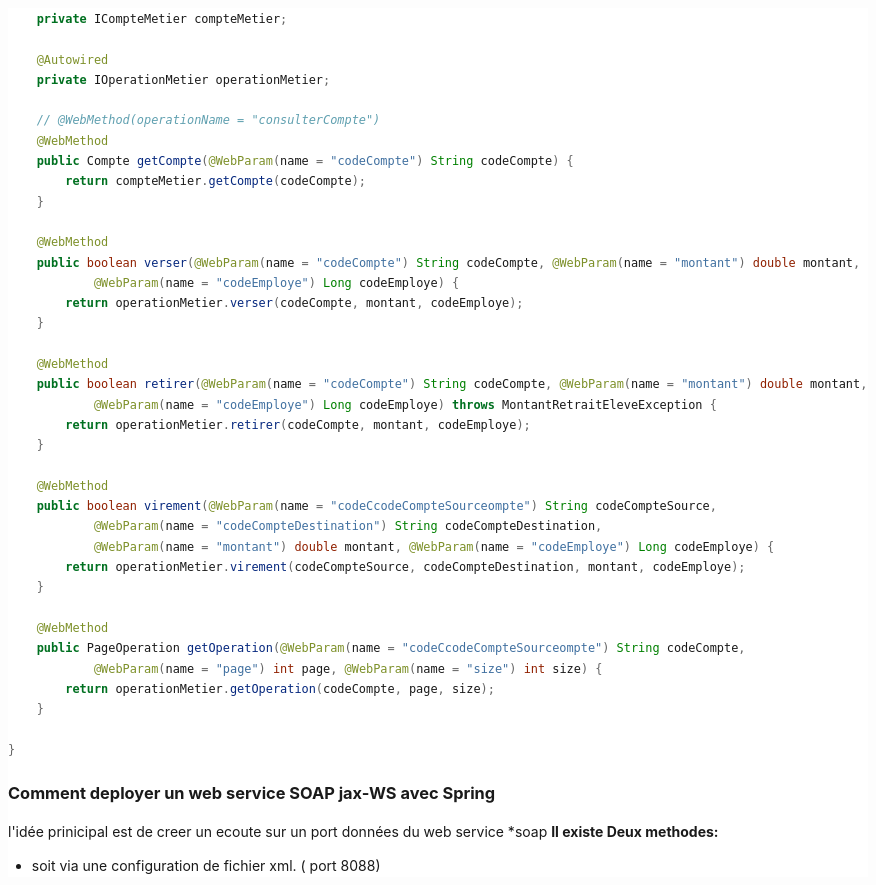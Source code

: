 ```java
	private ICompteMetier compteMetier;

	@Autowired
	private IOperationMetier operationMetier;

	// @WebMethod(operationName = "consulterCompte")
	@WebMethod
	public Compte getCompte(@WebParam(name = "codeCompte") String codeCompte) {
		return compteMetier.getCompte(codeCompte);
	}

	@WebMethod
	public boolean verser(@WebParam(name = "codeCompte") String codeCompte, @WebParam(name = "montant") double montant,
			@WebParam(name = "codeEmploye") Long codeEmploye) {
		return operationMetier.verser(codeCompte, montant, codeEmploye);
	}

	@WebMethod
	public boolean retirer(@WebParam(name = "codeCompte") String codeCompte, @WebParam(name = "montant") double montant,
			@WebParam(name = "codeEmploye") Long codeEmploye) throws MontantRetraitEleveException {
		return operationMetier.retirer(codeCompte, montant, codeEmploye);
	}

	@WebMethod
	public boolean virement(@WebParam(name = "codeCcodeCompteSourceompte") String codeCompteSource,
			@WebParam(name = "codeCompteDestination") String codeCompteDestination,
			@WebParam(name = "montant") double montant, @WebParam(name = "codeEmploye") Long codeEmploye) {
		return operationMetier.virement(codeCompteSource, codeCompteDestination, montant, codeEmploye);
	}

	@WebMethod
	public PageOperation getOperation(@WebParam(name = "codeCcodeCompteSourceompte") String codeCompte,
			@WebParam(name = "page") int page, @WebParam(name = "size") int size) {
		return operationMetier.getOperation(codeCompte, page, size);
	}

}
```

###  Comment deployer un web service SOAP jax-WS avec Spring

l'idée prinicipal est de creer un ecoute sur un port données du web service *soap
**Il existe Deux methodes:** 


- soit via une configuration de fichier xml. ( port 8088)

